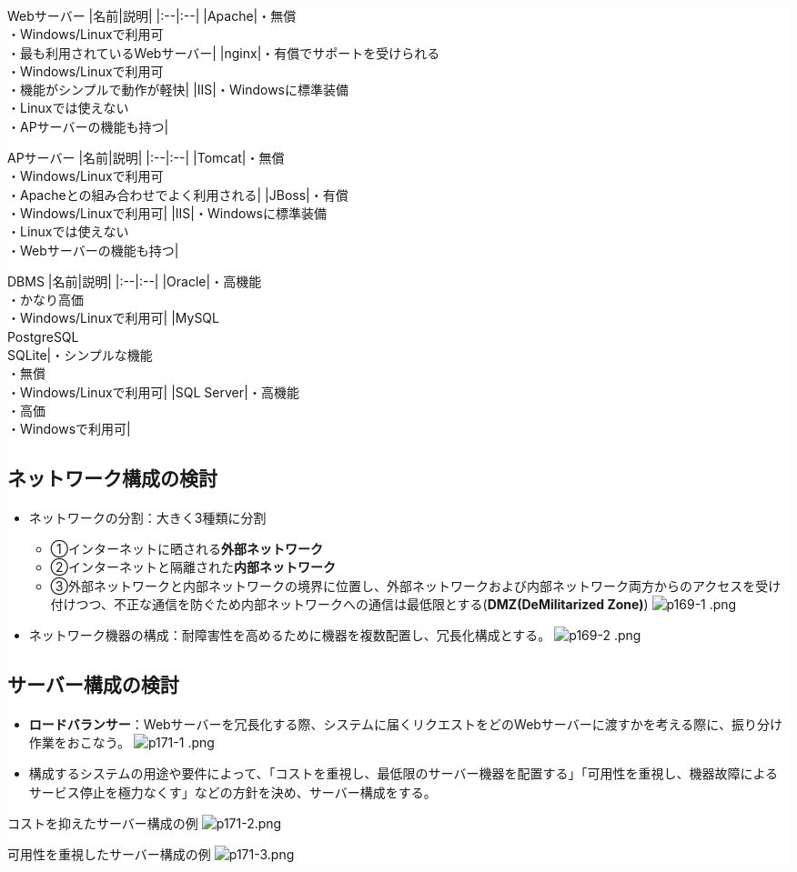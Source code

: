 Webサーバー
|名前|説明|
|:--|:--|
|Apache|・無償<br>・Windows/Linuxで利用可<br>・最も利用されているWebサーバー|
|nginx|・有償でサポートを受けられる<br>・Windows/Linuxで利用可<br>・機能がシンプルで動作が軽快|
|IIS|・Windowsに標準装備<br>・Linuxでは使えない<br>・APサーバーの機能も持つ|

APサーバー
|名前|説明|
|:--|:--|
|Tomcat|・無償<br>・Windows/Linuxで利用可<br>・Apacheとの組み合わせでよく利用される|
|JBoss|・有償<br>・Windows/Linuxで利用可|
|IIS|・Windowsに標準装備<br>・Linuxでは使えない<br>・Webサーバーの機能も持つ|

DBMS
|名前|説明|
|:--|:--|
|Oracle|・高機能<br>・かなり高価<br>・Windows/Linuxで利用可|
|MySQL<br>PostgreSQL<br>SQLite|・シンプルな機能<br>・無償<br>・Windows/Linuxで利用可|
|SQL Server|・高機能<br>・高価<br>・Windowsで利用可|

## ネットワーク構成の検討
- ネットワークの分割：大きく3種類に分割
  - ①インターネットに晒される**外部ネットワーク**
  - ②インターネットと隔離された**内部ネットワーク**
  - ③外部ネットワークと内部ネットワークの境界に位置し、外部ネットワークおよび内部ネットワーク両方からのアクセスを受け付けつつ、不正な通信を防ぐため内部ネットワークへの通信は最低限とする(**DMZ(DeMilitarized Zone)**)
![p169-1 .png](https://qiita-image-store.s3.ap-northeast-1.amazonaws.com/0/2263192/6aa035d4-abed-b613-b3d1-a43547f7c66d.png)

- ネットワーク機器の構成：耐障害性を高めるために機器を複数配置し、冗長化構成とする。
![p169-2 .png](https://qiita-image-store.s3.ap-northeast-1.amazonaws.com/0/2263192/483bafc8-6283-e86c-d6ce-5f2c590d6d4a.png)

## サーバー構成の検討
- **ロードバランサー**：Webサーバーを冗長化する際、システムに届くリクエストをどのWebサーバーに渡すかを考える際に、振り分け作業をおこなう。
![p171-1 .png](https://qiita-image-store.s3.ap-northeast-1.amazonaws.com/0/2263192/f1086bd5-88d4-eb74-ab76-bd85ddee6cde.png)

- 構成するシステムの用途や要件によって、「コストを重視し、最低限のサーバー機器を配置する」「可用性を重視し、機器故障によるサービス停止を極力なくす」などの方針を決め、サーバー構成をする。

コストを抑えたサーバー構成の例
![p171-2.png](https://qiita-image-store.s3.ap-northeast-1.amazonaws.com/0/2263192/3e54b85d-c8b8-02ea-3a2d-b32b50c2437c.png)

可用性を重視したサーバー構成の例
![p171-3.png](https://qiita-image-store.s3.ap-northeast-1.amazonaws.com/0/2263192/2b7b63d7-22a5-ee23-4521-d88031147898.png)
